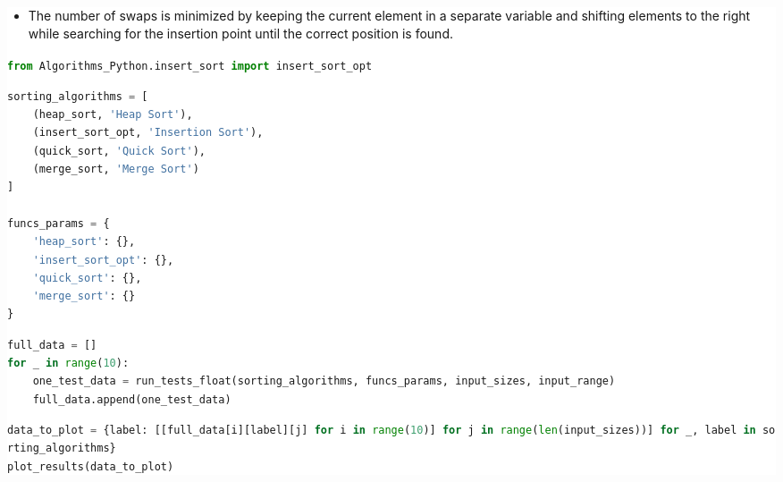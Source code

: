 - The number of swaps is minimized by keeping the current element in a separate variable and shifting elements to the right while searching for the insertion point until the correct position is found.


```python
from Algorithms_Python.insert_sort import insert_sort_opt
```


```python
sorting_algorithms = [
    (heap_sort, 'Heap Sort'),
    (insert_sort_opt, 'Insertion Sort'),
    (quick_sort, 'Quick Sort'),
    (merge_sort, 'Merge Sort')
]

funcs_params = {
    'heap_sort': {},
    'insert_sort_opt': {},
    'quick_sort': {},
    'merge_sort': {}
}
```


```python
full_data = []
for _ in range(10):
    one_test_data = run_tests_float(sorting_algorithms, funcs_params, input_sizes, input_range)
    full_data.append(one_test_data)
```


```python
data_to_plot = {label: [[full_data[i][label][j] for i in range(10)] for j in range(len(input_sizes))] for _, label in sorting_algorithms}
plot_results(data_to_plot)
```


    